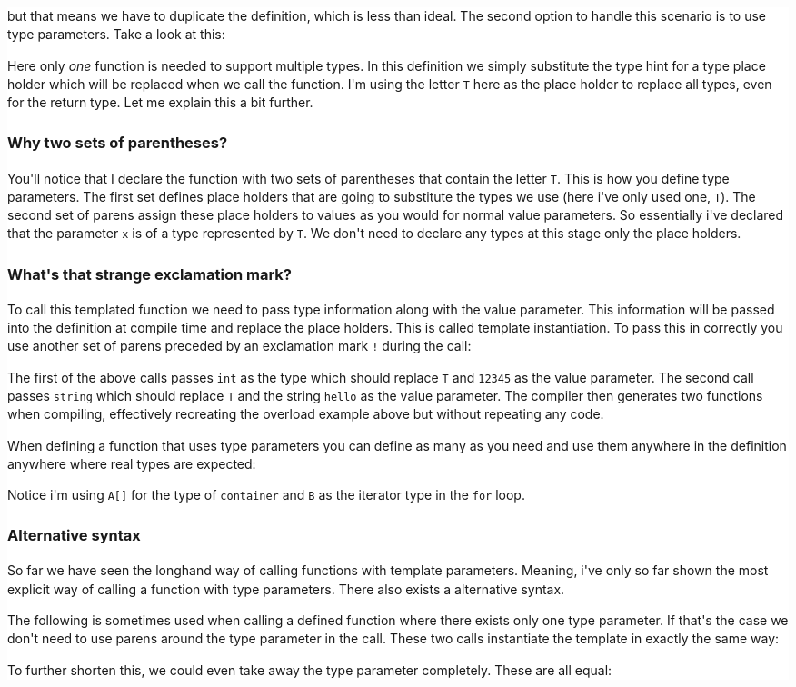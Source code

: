 <script src="https://gist.github.com/nomad-software/e7d18682e9e8d3f4ea9383743a263bfb.js"></script>

but that means we have to duplicate the definition, which is less than ideal. The second option to handle this scenario is to use type parameters. Take a look at this:

<script src="https://gist.github.com/nomad-software/7fae6587905d21113a9cc01eb2598ce2.js"></script>

Here only _one_ function is needed to support multiple types. In this definition we simply substitute the type hint for a type place holder which will be replaced when we call the function. I'm using the letter `T` here as the place holder to replace all types, even for the return type. Let me explain this a bit further.

### Why two sets of parentheses?

You'll notice that I declare the function with two sets of parentheses that contain the letter `T`. This is how you define type parameters. The first set defines place holders that are going to substitute the types we use (here i've only used one, `T`). The second set of parens assign these place holders to values as you would for normal value parameters. So essentially i've declared that the parameter `x` is of a type represented by `T`. We don't need to declare any types at this stage only the place holders.

### What's that strange exclamation mark?

To call this templated function we need to pass type information along with the value parameter. This information will be passed into the definition at compile time and replace the place holders. This is called template instantiation. To pass this in correctly you use another set of parens preceded by an exclamation mark `!` during the call:

<script src="https://gist.github.com/nomad-software/1e8452386132b34e7a2af0e044dc426c.js"></script>

The first of the above calls passes `int` as the type which should replace `T` and `12345` as the value parameter. The second call passes `string` which should replace `T` and the string `hello` as the value parameter. The compiler then generates two functions when compiling, effectively recreating the overload example above but without repeating any code.

When defining a function that uses type parameters you can define as many as you need and use them anywhere in the definition anywhere where real types are expected:

<script src="https://gist.github.com/nomad-software/e147ad6603a807a3282fcbe1d8f63b0a.js"></script>

Notice i'm using `A[]` for the type of `container` and `B` as the iterator type in the `for` loop.

### Alternative syntax

So far we have seen the longhand way of calling functions with template parameters. Meaning, i've only so far shown the most explicit way of calling a function with type parameters. There also exists a alternative syntax.

The following is sometimes used when calling a defined function where there exists only one type parameter. If that's the case we don't need to use parens around the type parameter in the call. These two calls instantiate the template in exactly the same way:

<script src="https://gist.github.com/nomad-software/a81a35239148c7bc759a530b90cbdd3a.js"></script>

To further shorten this, we could even take away the type parameter completely. These are all equal:
